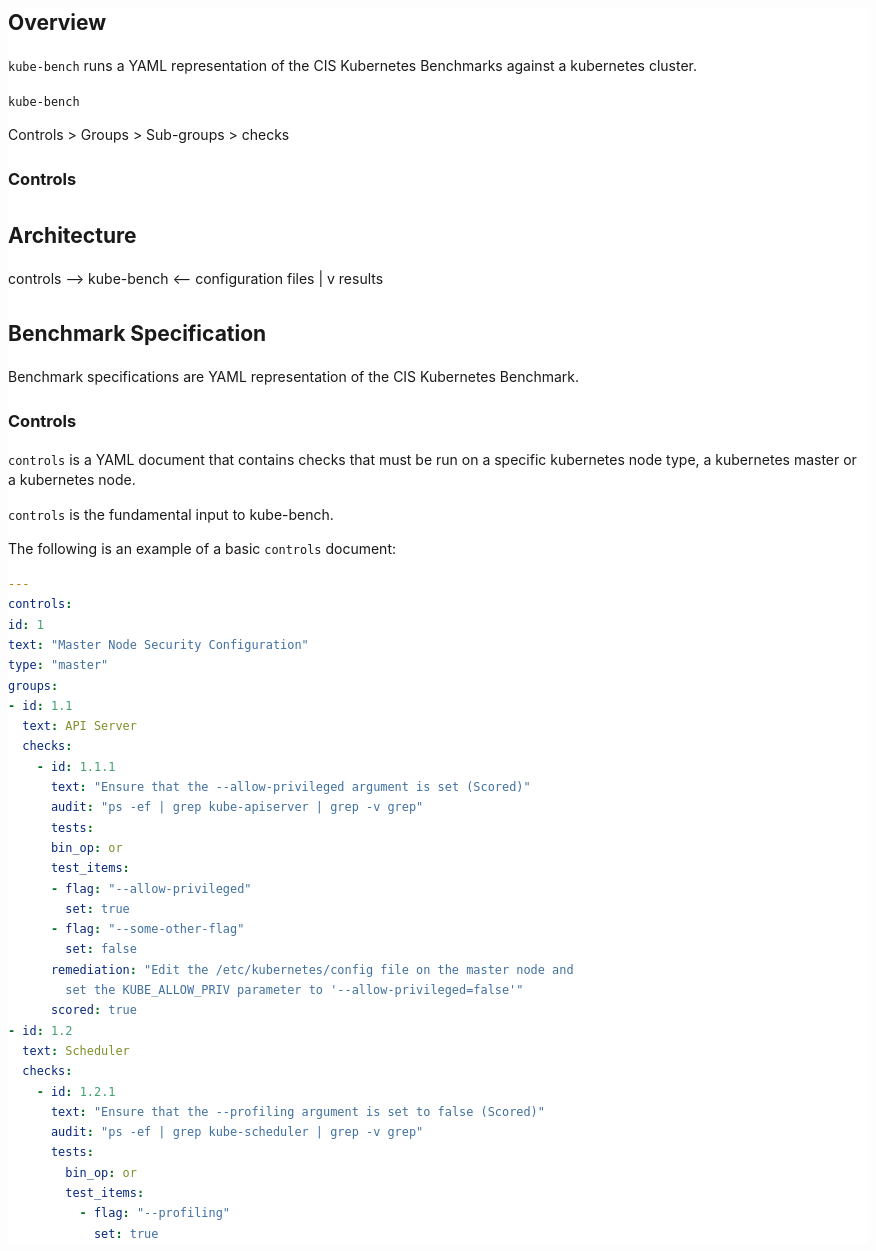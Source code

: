 ## Overview
`kube-bench` runs a YAML representation of the CIS Kubernetes Benchmarks against
a kubernetes cluster.

`kube-bench`

Controls > Groups > Sub-groups > checks

### Controls


## Architecture
controls  --> kube-bench <-- configuration files
                        |
                        v
                     results 

## Benchmark Specification

Benchmark specifications are YAML representation of the CIS Kubernetes Benchmark.

### Controls

`controls` is a YAML document that contains checks that must be run on a 
specific kubernetes node type, a kubernetes master or a kubernetes node.

`controls` is the fundamental input to kube-bench.

The following is an example of a basic `controls` document:

```yaml
---
controls:
id: 1
text: "Master Node Security Configuration"
type: "master"
groups:
- id: 1.1
  text: API Server
  checks:
    - id: 1.1.1
      text: "Ensure that the --allow-privileged argument is set (Scored)"
      audit: "ps -ef | grep kube-apiserver | grep -v grep"
      tests:
      bin_op: or
      test_items:
      - flag: "--allow-privileged"
        set: true
      - flag: "--some-other-flag"
        set: false
      remediation: "Edit the /etc/kubernetes/config file on the master node and
        set the KUBE_ALLOW_PRIV parameter to '--allow-privileged=false'"
      scored: true
- id: 1.2
  text: Scheduler
  checks:
    - id: 1.2.1
      text: "Ensure that the --profiling argument is set to false (Scored)"
      audit: "ps -ef | grep kube-scheduler | grep -v grep"
      tests:
        bin_op: or
        test_items:
          - flag: "--profiling"
            set: true
```
